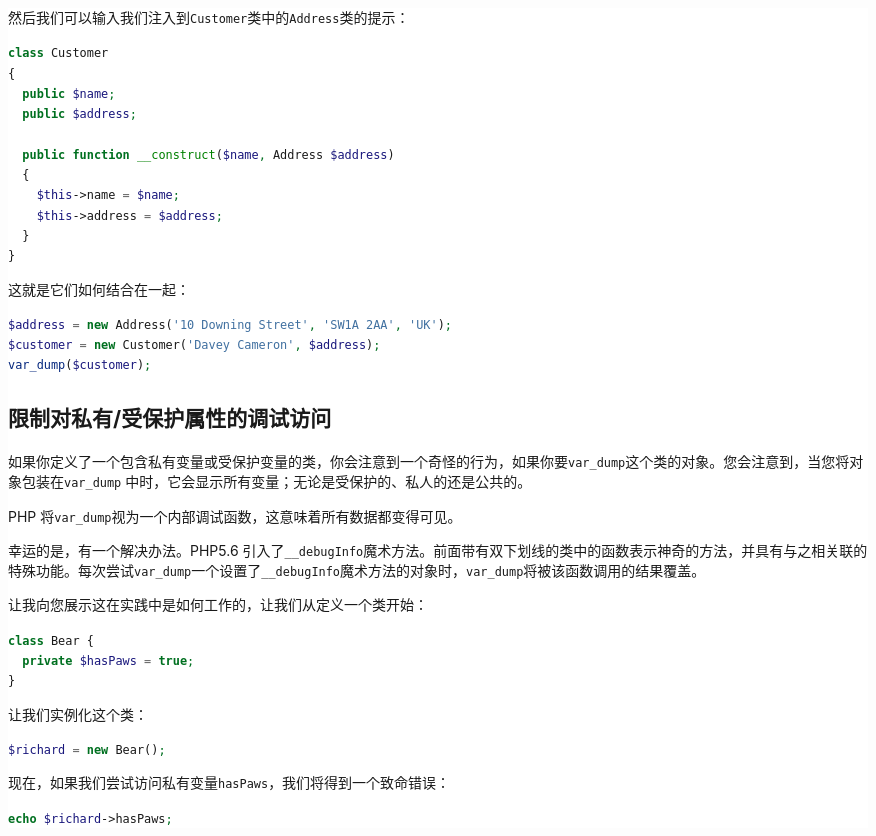 然后我们可以输入我们注入到`Customer`类中的`Address`类的提示：

```php
class Customer 
{ 
  public $name; 
  public $address; 

  public function __construct($name, Address $address) 
  { 
    $this->name = $name; 
    $this->address = $address; 
  } 
} 

```

这就是它们如何结合在一起：

```php
$address = new Address('10 Downing Street', 'SW1A 2AA', 'UK');
$customer = new Customer('Davey Cameron', $address);
var_dump($customer);

```

## 限制对私有/受保护属性的调试访问

如果你定义了一个包含私有变量或受保护变量的类，你会注意到一个奇怪的行为，如果你要`var_dump`这个类的对象。您会注意到，当您将对象包装在`var_dump` 中时，它会显示所有变量；无论是受保护的、私人的还是公共的。

PHP 将`var_dump`视为一个内部调试函数，这意味着所有数据都变得可见。

幸运的是，有一个解决办法。PHP5.6 引入了`__debugInfo`魔术方法。前面带有双下划线的类中的函数表示神奇的方法，并具有与之相关联的特殊功能。每次尝试`var_dump`一个设置了`__debugInfo`魔术方法的对象时，`var_dump`将被该函数调用的结果覆盖。

让我向您展示这在实践中是如何工作的，让我们从定义一个类开始：

```php
class Bear { 
  private $hasPaws = true; 
} 

```

让我们实例化这个类：

```php
$richard = new Bear();

```

现在，如果我们尝试访问私有变量`hasPaws`，我们将得到一个致命错误：

```php
echo $richard->hasPaws;

```
